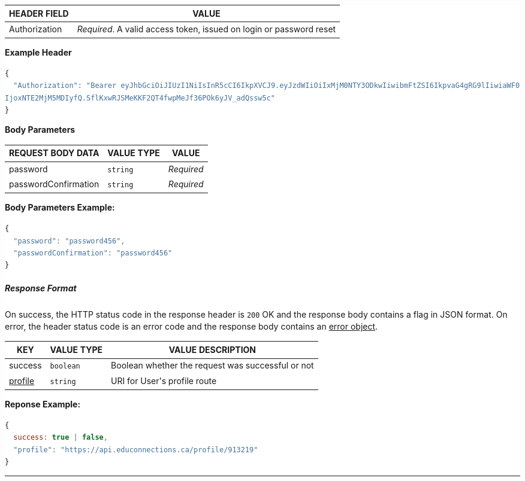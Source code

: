 | HEADER FIELD | VALUE | 
|-|-|
| Authorization | *Required*. A valid access token, issued on login or password reset |

**Example Header**

```js
{
  "Authorization": "Bearer eyJhbGciOiJIUzI1NiIsInR5cCI6IkpXVCJ9.eyJzdWIiOiIxMjM0NTY3ODkwIiwibmFtZSI6IkpvaG4gRG9lIiwiaWF0IjoxNTE2MjM5MDIyfQ.SflKxwRJSMeKKF2QT4fwpMeJf36POk6yJV_adQssw5c"
}
```

**Body Parameters**

| REQUEST BODY DATA | VALUE TYPE | VALUE |
|-|-|-|
| password | `string` | *Required* |
| passwordConfirmation | `string` | *Required* |

**Body Parameters Example:**

```js
{
  "password": "password456",
  "passwordConfirmation": "password456"
}
```

##### Response Format

On success, the HTTP status code in the response header is `200` OK and the response body contains a flag in JSON format. On error, the header status code is an error code and the response body contains an [error object]().

| KEY | VALUE TYPE | VALUE DESCRIPTION |
|-|-|-|
| success | `boolean` | Boolean whether the request was successful or not |
| [profile]() | `string` | URI for User's profile route |

**Reponse Example:**

```js
{
  success: true | false,
  "profile": "https://api.educonnections.ca/profile/913219"
}
```

___
